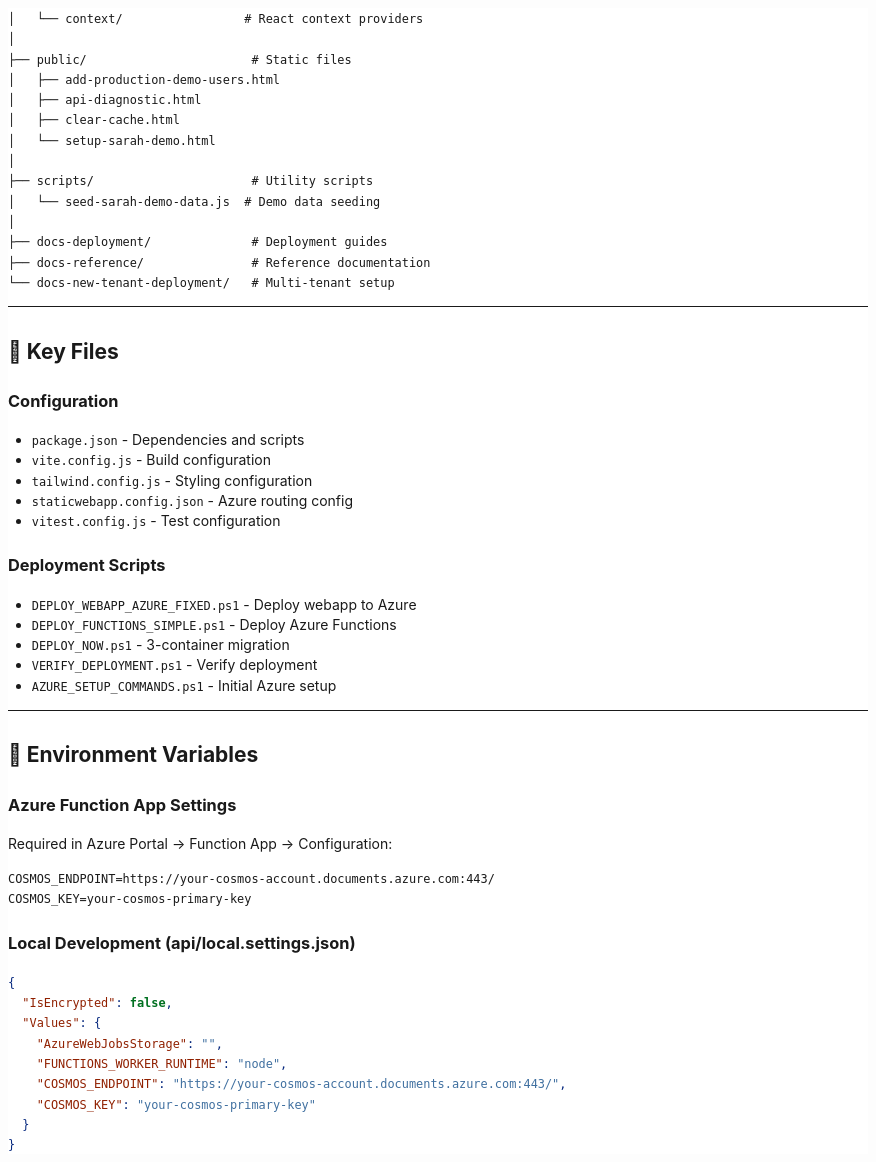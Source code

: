 ```
│   └── context/                 # React context providers
│
├── public/                       # Static files
│   ├── add-production-demo-users.html
│   ├── api-diagnostic.html
│   ├── clear-cache.html
│   └── setup-sarah-demo.html
│
├── scripts/                      # Utility scripts
│   └── seed-sarah-demo-data.js  # Demo data seeding
│
├── docs-deployment/              # Deployment guides
├── docs-reference/               # Reference documentation
└── docs-new-tenant-deployment/   # Multi-tenant setup
```

---

## 🔑 Key Files

### Configuration
- `package.json` - Dependencies and scripts
- `vite.config.js` - Build configuration
- `tailwind.config.js` - Styling configuration
- `staticwebapp.config.json` - Azure routing config
- `vitest.config.js` - Test configuration

### Deployment Scripts
- `DEPLOY_WEBAPP_AZURE_FIXED.ps1` - Deploy webapp to Azure
- `DEPLOY_FUNCTIONS_SIMPLE.ps1` - Deploy Azure Functions
- `DEPLOY_NOW.ps1` - 3-container migration
- `VERIFY_DEPLOYMENT.ps1` - Verify deployment
- `AZURE_SETUP_COMMANDS.ps1` - Initial Azure setup

---

## 🔐 Environment Variables

### Azure Function App Settings
Required in Azure Portal → Function App → Configuration:
```
COSMOS_ENDPOINT=https://your-cosmos-account.documents.azure.com:443/
COSMOS_KEY=your-cosmos-primary-key
```

### Local Development (api/local.settings.json)
```json
{
  "IsEncrypted": false,
  "Values": {
    "AzureWebJobsStorage": "",
    "FUNCTIONS_WORKER_RUNTIME": "node",
    "COSMOS_ENDPOINT": "https://your-cosmos-account.documents.azure.com:443/",
    "COSMOS_KEY": "your-cosmos-primary-key"
  }
}
```
